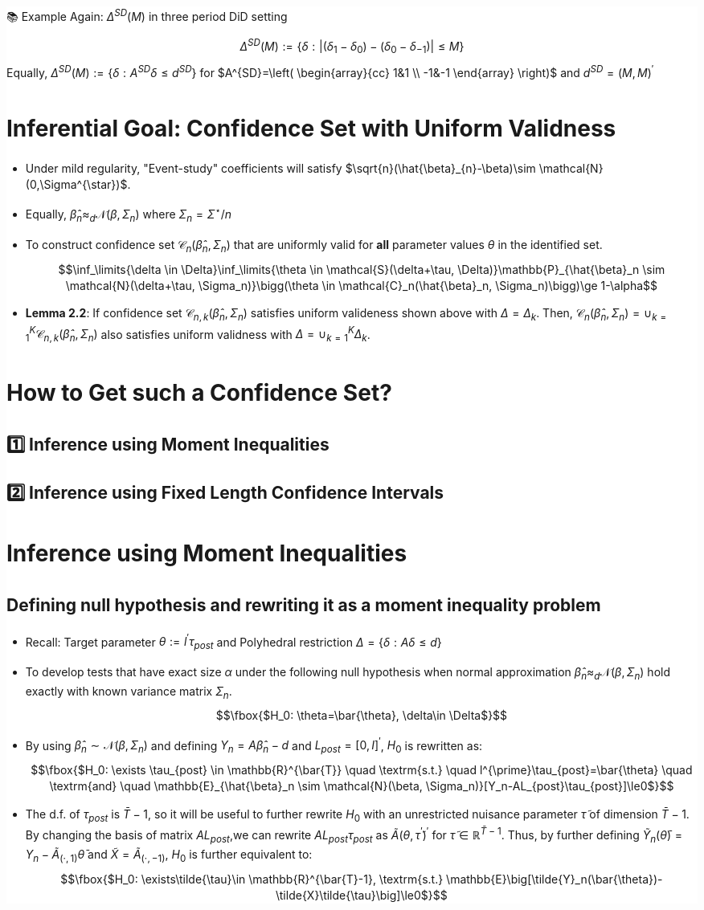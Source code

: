   📚 Example Again: $\Delta^{SD}(M)$ in three period DiD setting
  
  $$\Delta^{SD}(M):=\{\delta: |(\delta_{1}-\delta_0)-(\delta_{0}-\delta_{-1})|\le M\}$$
  Equally, $\Delta^{SD}(M):=\{\delta: A^{SD}\delta \le d^{SD}\}$ for $A^{SD}=\left( \begin{array}{cc} 1&1 \\ -1&-1 \end{array} \right)$ and $d^{SD}=(M,M)^{\prime}$
  
# Inferential Goal: Confidence Set with Uniform Validness

  - Under mild regularity, "Event-study" coefficients will satisfy $\sqrt{n}(\hat{\beta}_{n}-\beta)\sim \mathcal{N}(0,\Sigma^{\star})$.
  - Equally, $\hat{\beta}_n \approx_{d} \mathcal{N}(\beta, \Sigma_n)$ where $\Sigma_n=\Sigma^{\star}/n$
  - To construct confidence set $\mathcal{C}_n(\hat{\beta}_n, \Sigma_n)$ that are uniformly valid for **all** parameter values $\theta$ in the identified set.
  $$\inf_\limits{\delta \in \Delta}\inf_\limits{\theta \in \mathcal{S}(\delta+\tau, \Delta)}\mathbb{P}_{\hat{\beta}_n \sim \mathcal{N}(\delta+\tau, \Sigma_n)}\bigg(\theta \in \mathcal{C}_n(\hat{\beta}_n, \Sigma_n)\bigg)\ge 1-\alpha$$
  
  - **Lemma 2.2**: If confidence set $\mathcal{C}_{n,k}(\hat{\beta}_n, \Sigma_n)$ satisfies uniform valideness shown above with $\Delta=\Delta_k$. Then, $\mathcal{C}_{n}(\hat{\beta}_n, \Sigma_n)=\cup_{k=1}^K\mathcal{C}_{n,k}(\hat{\beta}_n, \Sigma_n)$ also satisfies uniform validness with $\Delta=\cup_{k=1}^K\Delta_k$.

# How to Get such a Confidence Set?

## 1️⃣ Inference using Moment Inequalities

## 2️⃣ Inference using Fixed Length Confidence Intervals

# Inference using Moment Inequalities

## Defining null hypothesis and rewriting it as a moment inequality problem

  - Recall: Target parameter $\theta:=l^{\prime}\tau_{post}$ and Polyhedral restriction $\Delta=\{\delta: A\delta \le d\}$
  - To develop tests that have exact size $\alpha$ under the following null hypothesis when normal approximation $\hat{\beta}_n \approx_{d} \mathcal{N}(\beta, \Sigma_n)$ hold exactly with known variance matrix $\Sigma_n$.
  $$\fbox{$H_0: \theta=\bar{\theta}, \delta\in \Delta$}$$
  
  - By using  $\hat{\beta}_n \sim \mathcal{N}(\beta, \Sigma_n)$ and defining $Y_n=A\hat{\beta}_n-d$ and $L_{post}=[0,I]^{\prime}$, $H_0$ is rewritten as:
  $$\fbox{$H_0: \exists \tau_{post} \in \mathbb{R}^{\bar{T}} \quad \textrm{s.t.} \quad l^{\prime}\tau_{post}=\bar{\theta} \quad \textrm{and} \quad \mathbb{E}_{\hat{\beta}_n \sim \mathcal{N}(\beta, \Sigma_n)}[Y_n-AL_{post}\tau_{post}]\le0$}$$
  
  - The d.f. of $\tau_{post}$ is $\bar{T}-1$, so it will be useful to further rewrite $H_0$ with an unrestricted nuisance parameter $\tilde{\tau}$ of dimension $\bar{T}-1$. By changing the basis of matrix $AL_{post}$,we can rewrite $AL_{post}\tau_{post}$ as $\tilde{A}(\theta,\tilde{\tau}^{\prime})^{\prime}$ for $\tilde{\tau}\in \mathbb{R}^{\bar{T}-1}$. Thus, by further defining $\tilde{Y}_n(\bar{\theta})=Y_n-\tilde{A}_{(\cdot,1)}\bar{\theta}$ and $\tilde{X}=\tilde{A}_{(\cdot,-1)}$, $H_0$ is further equivalent to:
  $$\fbox{$H_0: \exists\tilde{\tau}\in \mathbb{R}^{\bar{T}-1}, \textrm{s.t.} \mathbb{E}\big[\tilde{Y}_n(\bar{\theta})-\tilde{X}\tilde{\tau}\big]\le0$}$$
  
